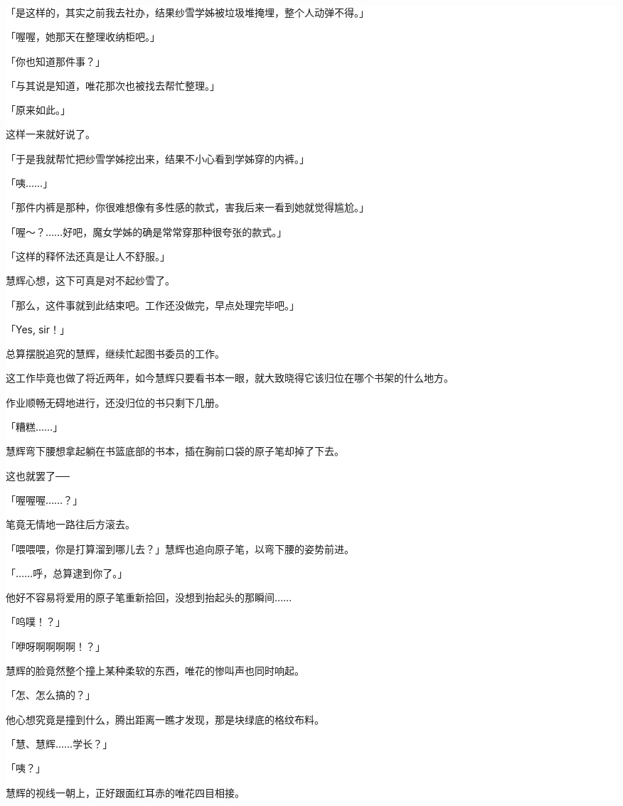 「是这样的，其实之前我去社办，结果纱雪学姊被垃圾堆掩埋，整个人动弹不得。」

「喔喔，她那天在整理收纳柜吧。」

「你也知道那件事？」

「与其说是知道，唯花那次也被找去帮忙整理。」

「原来如此。」

这样一来就好说了。

「于是我就帮忙把纱雪学姊挖出来，结果不小心看到学姊穿的内裤。」

「咦……」

「那件内裤是那种，你很难想像有多性感的款式，害我后来一看到她就觉得尴尬。」

「喔～？……好吧，魔女学姊的确是常常穿那种很夸张的款式。」

「这样的释怀法还真是让人不舒服。」

慧辉心想，这下可真是对不起纱雪了。

「那么，这件事就到此结束吧。工作还没做完，早点处理完毕吧。」

「Yes, sir！」

总算摆脱追究的慧辉，继续忙起图书委员的工作。

这工作毕竟也做了将近两年，如今慧辉只要看书本一眼，就大致晓得它该归位在哪个书架的什么地方。

作业顺畅无碍地进行，还没归位的书只剩下几册。

「糟糕……」

慧辉弯下腰想拿起躺在书篮底部的书本，插在胸前口袋的原子笔却掉了下去。

这也就罢了──

「喔喔喔……？」

笔竟无情地一路往后方滚去。

「喂喂喂，你是打算溜到哪儿去？」慧辉也追向原子笔，以弯下腰的姿势前进。

「……呼，总算逮到你了。」

他好不容易将爱用的原子笔重新拾回，没想到抬起头的那瞬间……

「呜噗！？」

「咿呀啊啊啊啊！？」

慧辉的脸竟然整个撞上某种柔软的东西，唯花的惨叫声也同时响起。

「怎、怎么搞的？」

他心想究竟是撞到什么，腾出距离一瞧才发现，那是块绿底的格纹布料。

「慧、慧辉……学长？」

「咦？」

慧辉的视线一朝上，正好跟面红耳赤的唯花四目相接。

